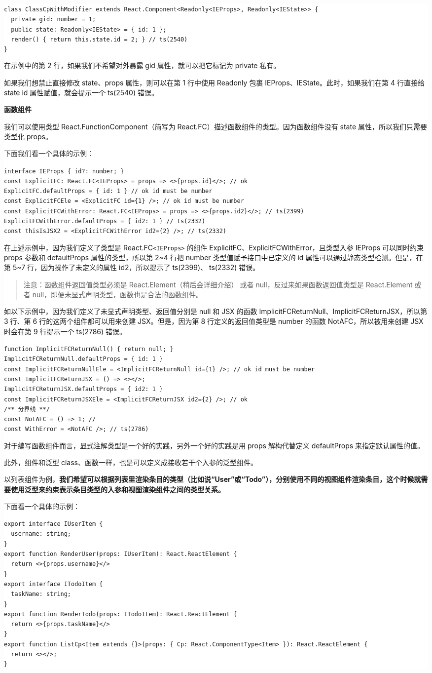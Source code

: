     class ClassCpWithModifier extends React.Component<Readonly<IEProps>, Readonly<IEState>> {
      private gid: number = 1;
      public state: Readonly<IEState> = { id: 1 };
      render() { return this.state.id = 2; } // ts(2540)
    }

在示例中的第 2 行，如果我们不希望对外暴露 gid 属性，就可以把它标记为 private 私有。

如果我们想禁止直接修改 state、props 属性，则可以在第 1 行中使用 Readonly 包裹 IEProps、IEState。此时，如果我们在第 4 行直接给 state id 属性赋值，就会提示一个 ts(2540) 错误。

**函数组件**

我们可以使用类型 React.FunctionComponent（简写为 React.FC）描述函数组件的类型。因为函数组件没有 state 属性，所以我们只需要类型化 props。

下面我们看一个具体的示例：

    interface IEProps { id?: number; }
    const ExplicitFC: React.FC<IEProps> = props => <>{props.id}</>; // ok
    ExplicitFC.defaultProps = { id: 1 } // ok id must be number
    const ExplicitFCEle = <ExplicitFC id={1} />; // ok id must be number
    const ExplicitFCWithError: React.FC<IEProps> = props => <>{props.id2}</>; // ts(2399)
    ExplicitFCWithError.defaultProps = { id2: 1 } // ts(2332)
    const thisIsJSX2 = <ExplicitFCWithError id2={2} />; // ts(2332)

在上述示例中，因为我们定义了类型是 React.FC`<IEProps>` 的组件 ExplicitFC、ExplicitFCWithError，且类型入参 IEProps 可以同时约束 props 参数和 defaultProps 属性的类型，所以第 2~4 行把 number 类型值赋予接口中已定义的 id 属性可以通过静态类型检测。但是，在第 5~7 行，因为操作了未定义的属性 id2，所以提示了 ts(2399)、 ts(2332) 错误。

> 注意：函数组件返回值类型必须是 React.Element（稍后会详细介绍） 或者 null，反过来如果函数返回值类型是 React.Element 或者 null，即便未显式声明类型，函数也是合法的函数组件。

如以下示例中，因为我们定义了未显式声明类型、返回值分别是 null 和 JSX 的函数 ImplicitFCReturnNull、ImplicitFCReturnJSX，所以第 3 行、第 6 行的这两个组件都可以用来创建 JSX。但是，因为第 8 行定义的返回值类型是 number 的函数 NotAFC，所以被用来创建 JSX 时会在第 9 行提示一个 ts(2786) 错误。

    function ImplicitFCReturnNull() { return null; }
    ImplicitFCReturnNull.defaultProps = { id: 1 }
    const ImplicitFCReturnNullEle = <ImplicitFCReturnNull id={1} />; // ok id must be number
    const ImplicitFCReturnJSX = () => <></>;
    ImplicitFCReturnJSX.defaultProps = { id2: 1 }
    const ImplicitFCReturnJSXEle = <ImplicitFCReturnJSX id2={2} />; // ok
    /** 分界线 **/
    const NotAFC = () => 1; // 
    const WithError = <NotAFC />; // ts(2786)

对于编写函数组件而言，显式注解类型是一个好的实践，另外一个好的实践是用 props 解构代替定义 defaultProps 来指定默认属性的值。

此外，组件和泛型 class、函数一样，也是可以定义成接收若干个入参的泛型组件。

以列表组件为例，**我们希望可以根据列表里渲染条目的类型（比如说“User”或“Todo”），分别使用不同的视图组件渲染条目，这个时候就需要使用泛型来约束表示条目类型的入参和视图渲染组件之间的类型关系。**

下面看一个具体的示例：

    export interface IUserItem {
      username: string;
    }
    export function RenderUser(props: IUserItem): React.ReactElement {
      return <>{props.username}</>
    }
    export interface ITodoItem {
      taskName: string;
    }
    export function RenderTodo(props: ITodoItem): React.ReactElement {
      return <>{props.taskName}</>
    }
    export function ListCp<Item extends {}>(props: { Cp: React.ComponentType<Item> }): React.ReactElement {
      return <></>;
    }